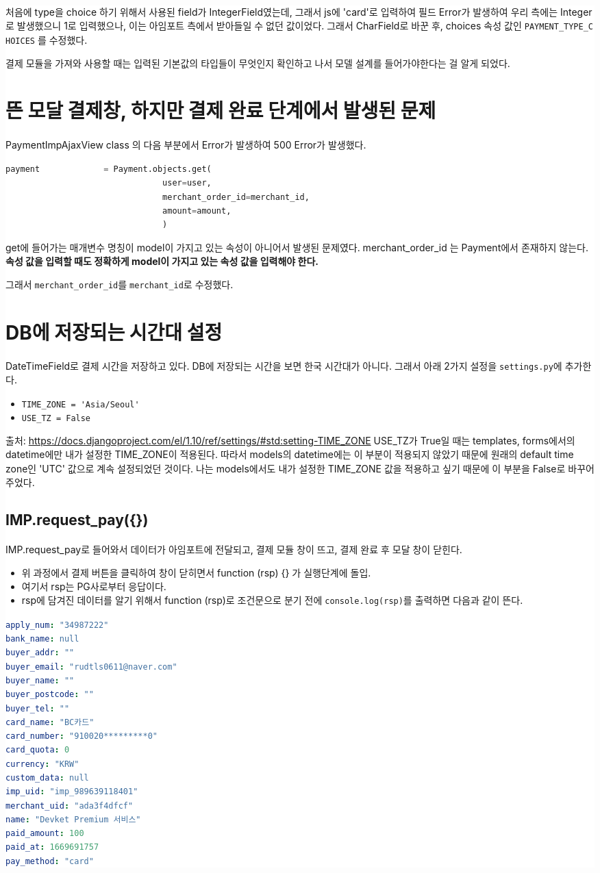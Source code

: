 처음에 type을 choice 하기 위해서 사용된 field가 IntegerField였는데, 그래서 js에 'card'로 입력하여 필드 Error가 발생하여 우리 측에는 Integer로 발생했으니 1로 입력했으나, 이는 아임포트 측에서 받아들일 수 없던 값이었다. 그래서 CharField로 바꾼 후, choices 속성 값인 `PAYMENT_TYPE_CHOICES` 를 수정했다. 

결제 모듈을 가져와 사용할 때는 입력된 기본값의 타입들이 무엇인지 확인하고 나서 모델 설계를 들어가야한다는 걸 알게 되었다.


# 뜬 모달 결제창, 하지만 결제 완료 단계에서 발생된 문제

PaymentImpAjaxView class 의 다음 부분에서 Error가 발생하여 500 Error가 발생했다.

```python
payment             = Payment.objects.get(
                                user=user, 
                                merchant_order_id=merchant_id, 
                                amount=amount,
                                )
```

get에 들어가는 매개변수 명칭이 model이 가지고 있는 속성이 아니어서 발생된 문제였다. 
merchant_order_id 는 Payment에서 존재하지 않는다. 
**속성 값을 입력할 때도 정확하게 model이 가지고 있는 속성 값을 입력해야 한다.**

그래서 `merchant_order_id`를 `merchant_id`로 수정했다. 

# DB에 저장되는 시간대 설정

DateTimeField로 결제 시간을 저장하고 있다. 
DB에 저장되는 시간을 보면 한국 시간대가 아니다. 
그래서 아래 2가지 설정을 `settings.py`에 추가한다.
- `TIME_ZONE = 'Asia/Seoul'`
- `USE_TZ = False`

출처: https://docs.djangoproject.com/el/1.10/ref/settings/#std:setting-TIME_ZONE 
USE_TZ가 True일 때는 templates, forms에서의 datetime에만 내가 설정한 TIME_ZONE이 적용된다. 따라서 models의 datetime에는 이 부분이 적용되지 않았기 때문에 원래의 default time zone인 'UTC' 값으로 계속 설정되었던 것이다.
나는 models에서도 내가 설정한 TIME_ZONE 값을 적용하고 싶기 때문에 이 부분을 False로 바꾸어 주었다.



## IMP.request_pay({})

IMP.request_pay로 들어와서 데이터가 아임포트에 전달되고, 결제 모듈 창이 뜨고, 결제 완료 후 모달 창이 닫힌다. 

- 위 과정에서 결제 버튼을 클릭하여 창이 닫히면서 function (rsp) {} 가 실행단계에 돌입.
- 여기서 rsp는 PG사로부터 응답이다.
- rsp에 담겨진 데이터를 알기 위해서 function (rsp)로 조건문으로 분기 전에 `console.log(rsp)`를 출력하면 다음과 같이 뜬다.

```yml
apply_num: "34987222"
bank_name: null
buyer_addr: ""
buyer_email: "rudtls0611@naver.com"
buyer_name: ""
buyer_postcode: ""
buyer_tel: ""
card_name: "BC카드"
card_number: "910020*********0"
card_quota: 0
currency: "KRW"
custom_data: null
imp_uid: "imp_989639118401"
merchant_uid: "ada3f4dfcf"
name: "Devket Premium 서비스"
paid_amount: 100
paid_at: 1669691757
pay_method: "card"
```